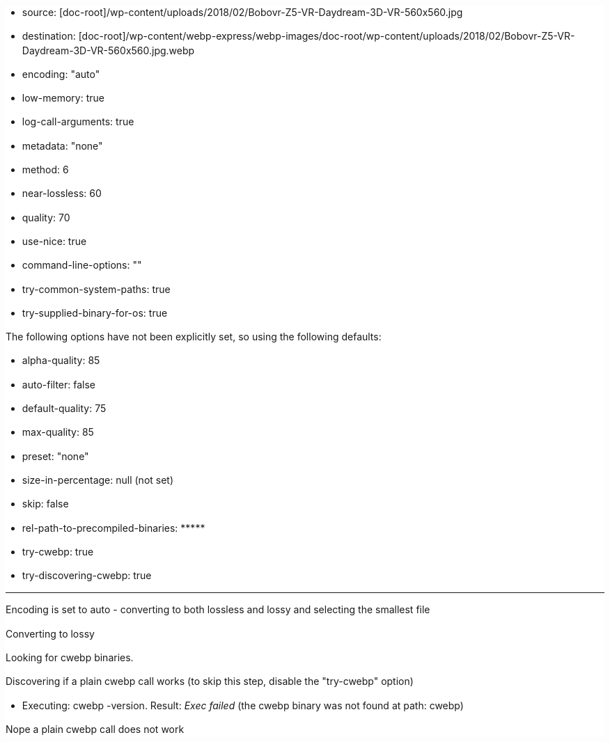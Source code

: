 - source: [doc-root]/wp-content/uploads/2018/02/Bobovr-Z5-VR-Daydream-3D-VR-560x560.jpg

- destination: [doc-root]/wp-content/webp-express/webp-images/doc-root/wp-content/uploads/2018/02/Bobovr-Z5-VR-Daydream-3D-VR-560x560.jpg.webp

- encoding: "auto"

- low-memory: true

- log-call-arguments: true

- metadata: "none"

- method: 6

- near-lossless: 60

- quality: 70

- use-nice: true

- command-line-options: ""

- try-common-system-paths: true

- try-supplied-binary-for-os: true


The following options have not been explicitly set, so using the following defaults:

- alpha-quality: 85

- auto-filter: false

- default-quality: 75

- max-quality: 85

- preset: "none"

- size-in-percentage: null (not set)

- skip: false

- rel-path-to-precompiled-binaries: *****

- try-cwebp: true

- try-discovering-cwebp: true

------------


Encoding is set to auto - converting to both lossless and lossy and selecting the smallest file


Converting to lossy

Looking for cwebp binaries.

Discovering if a plain cwebp call works (to skip this step, disable the "try-cwebp" option)

- Executing: cwebp -version. Result: *Exec failed* (the cwebp binary was not found at path: cwebp)

Nope a plain cwebp call does not work
